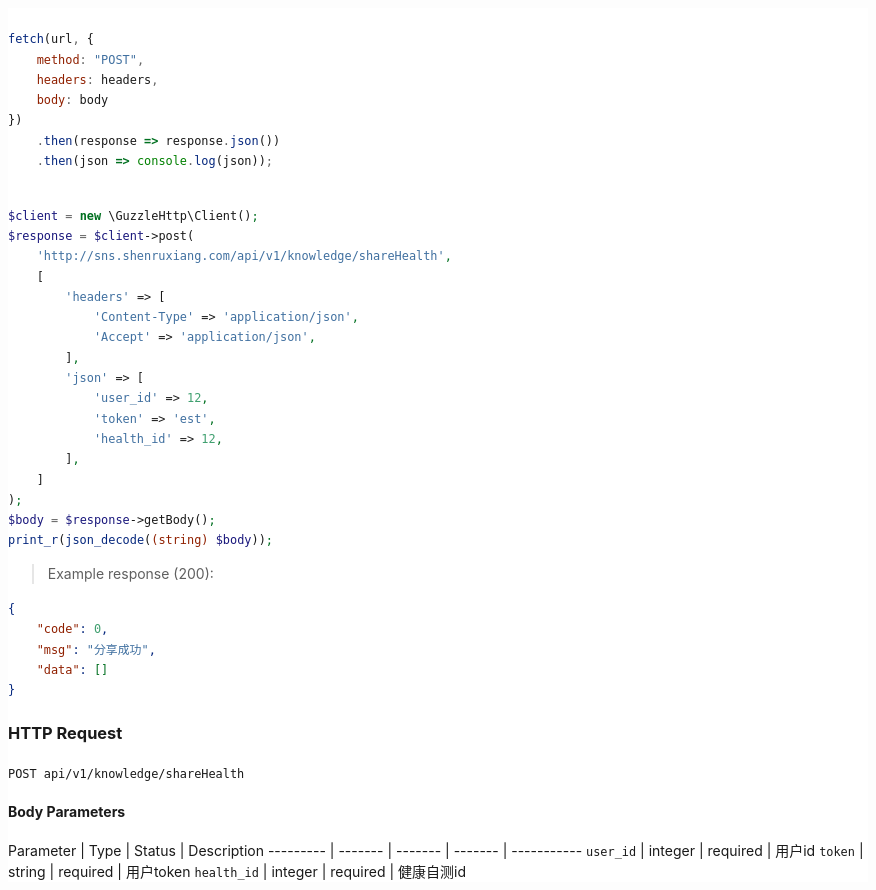 ```javascript

fetch(url, {
    method: "POST",
    headers: headers,
    body: body
})
    .then(response => response.json())
    .then(json => console.log(json));
```

```php

$client = new \GuzzleHttp\Client();
$response = $client->post(
    'http://sns.shenruxiang.com/api/v1/knowledge/shareHealth',
    [
        'headers' => [
            'Content-Type' => 'application/json',
            'Accept' => 'application/json',
        ],
        'json' => [
            'user_id' => 12,
            'token' => 'est',
            'health_id' => 12,
        ],
    ]
);
$body = $response->getBody();
print_r(json_decode((string) $body));
```


> Example response (200):

```json
{
    "code": 0,
    "msg": "分享成功",
    "data": []
}
```

### HTTP Request
`POST api/v1/knowledge/shareHealth`

#### Body Parameters
Parameter | Type | Status | Description
--------- | ------- | ------- | ------- | -----------
    `user_id` | integer |  required  | 用户id
        `token` | string |  required  | 用户token
        `health_id` | integer |  required  | 健康自测id
    

